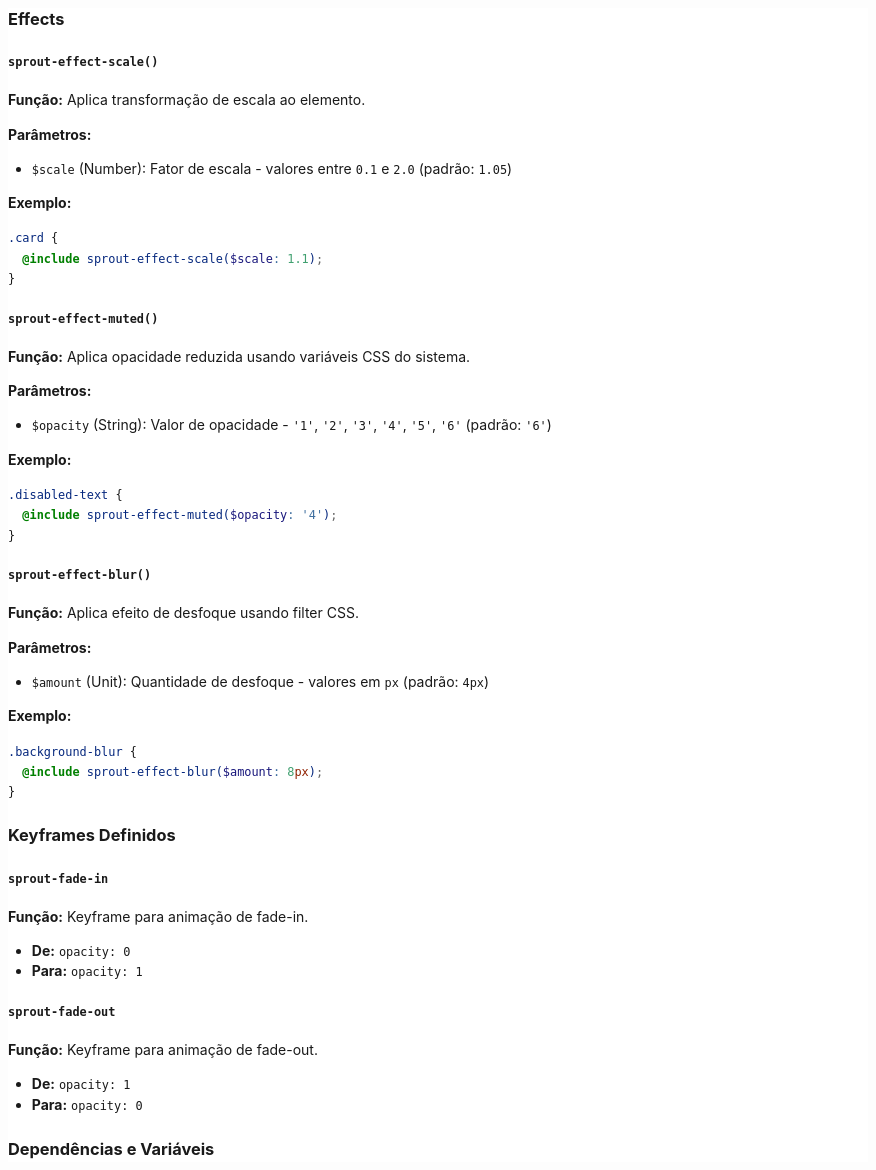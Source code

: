 ### Effects

#### `sprout-effect-scale()`
**Função:** Aplica transformação de escala ao elemento.

**Parâmetros:**
- `$scale` (Number): Fator de escala - valores entre `0.1` e `2.0` (padrão: `1.05`)

**Exemplo:**
```scss
.card {
  @include sprout-effect-scale($scale: 1.1);
}
```

#### `sprout-effect-muted()`
**Função:** Aplica opacidade reduzida usando variáveis CSS do sistema.

**Parâmetros:**
- `$opacity` (String): Valor de opacidade - `'1'`, `'2'`, `'3'`, `'4'`, `'5'`, `'6'` (padrão: `'6'`)

**Exemplo:**
```scss
.disabled-text {
  @include sprout-effect-muted($opacity: '4');
}
```

#### `sprout-effect-blur()`
**Função:** Aplica efeito de desfoque usando filter CSS.

**Parâmetros:**
- `$amount` (Unit): Quantidade de desfoque - valores em `px` (padrão: `4px`)

**Exemplo:**
```scss
.background-blur {
  @include sprout-effect-blur($amount: 8px);
}
```

### Keyframes Definidos

#### `sprout-fade-in`
**Função:** Keyframe para animação de fade-in.
- **De:** `opacity: 0`
- **Para:** `opacity: 1`

#### `sprout-fade-out`
**Função:** Keyframe para animação de fade-out.
- **De:** `opacity: 1`
- **Para:** `opacity: 0`

### Dependências e Variáveis
